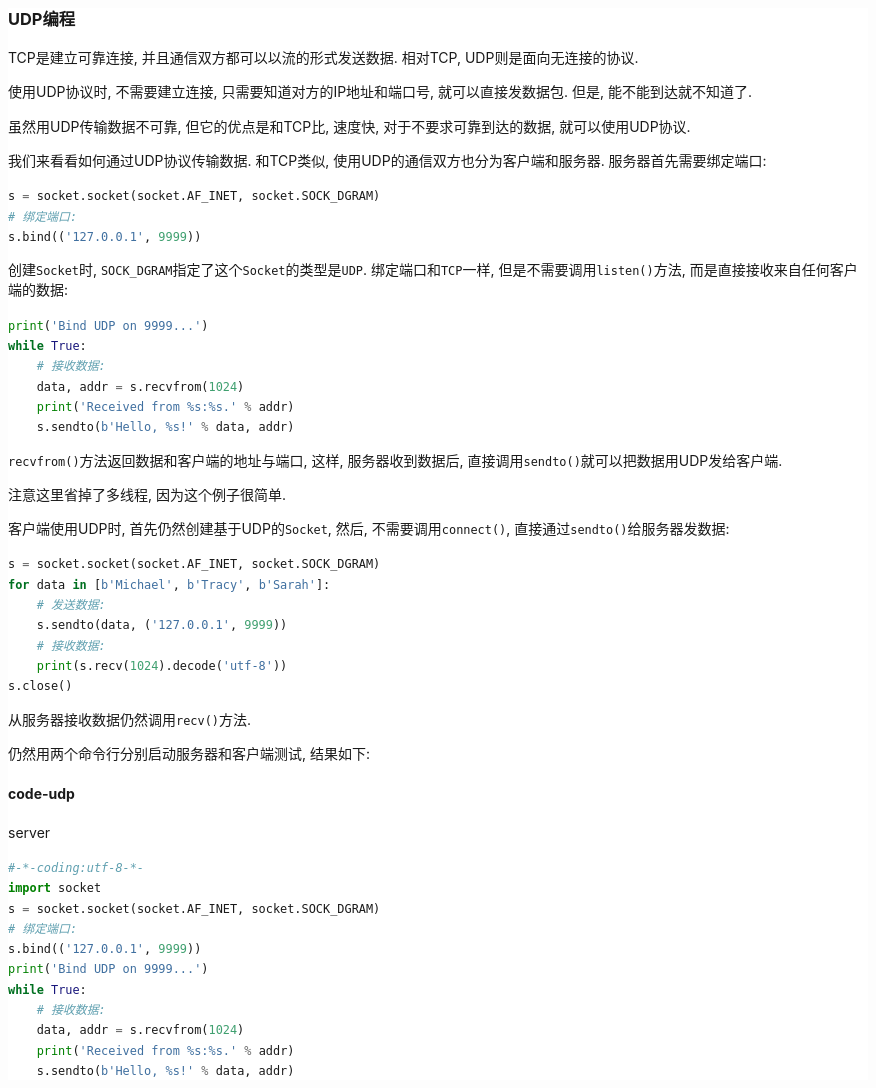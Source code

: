 
### UDP编程

TCP是建立可靠连接, 并且通信双方都可以以流的形式发送数据. 相对TCP, UDP则是面向无连接的协议.

使用UDP协议时, 不需要建立连接, 只需要知道对方的IP地址和端口号, 就可以直接发数据包. 但是, 能不能到达就不知道了.

虽然用UDP传输数据不可靠, 但它的优点是和TCP比, 速度快, 对于不要求可靠到达的数据, 就可以使用UDP协议.

我们来看看如何通过UDP协议传输数据. 和TCP类似, 使用UDP的通信双方也分为客户端和服务器. 服务器首先需要绑定端口:

```python
s = socket.socket(socket.AF_INET, socket.SOCK_DGRAM)
# 绑定端口:
s.bind(('127.0.0.1', 9999))
```

创建`Socket`时, `SOCK_DGRAM`指定了这个`Socket`的类型是`UDP`. 绑定端口和`TCP`一样, 但是不需要调用`listen()`方法, 而是直接接收来自任何客户端的数据:

```python
print('Bind UDP on 9999...')
while True:
    # 接收数据:
    data, addr = s.recvfrom(1024)
    print('Received from %s:%s.' % addr)
    s.sendto(b'Hello, %s!' % data, addr)
```

`recvfrom()`方法返回数据和客户端的地址与端口, 这样, 服务器收到数据后, 直接调用`sendto()`就可以把数据用UDP发给客户端.

注意这里省掉了多线程, 因为这个例子很简单.

客户端使用UDP时, 首先仍然创建基于UDP的`Socket`, 然后, 不需要调用`connect()`, 直接通过`sendto()`给服务器发数据:

```python
s = socket.socket(socket.AF_INET, socket.SOCK_DGRAM)
for data in [b'Michael', b'Tracy', b'Sarah']:
    # 发送数据:
    s.sendto(data, ('127.0.0.1', 9999))
    # 接收数据:
    print(s.recv(1024).decode('utf-8'))
s.close()
```

从服务器接收数据仍然调用`recv()`方法.

仍然用两个命令行分别启动服务器和客户端测试, 结果如下:

#### code-udp

server

```python
#-*-coding:utf-8-*-
import socket
s = socket.socket(socket.AF_INET, socket.SOCK_DGRAM)
# 绑定端口:
s.bind(('127.0.0.1', 9999))
print('Bind UDP on 9999...')
while True:
    # 接收数据:
    data, addr = s.recvfrom(1024)
    print('Received from %s:%s.' % addr)
    s.sendto(b'Hello, %s!' % data, addr)
```


[turtle库的说明]: https://docs.python.org/3.3/library/turtle.html#turtle-methods